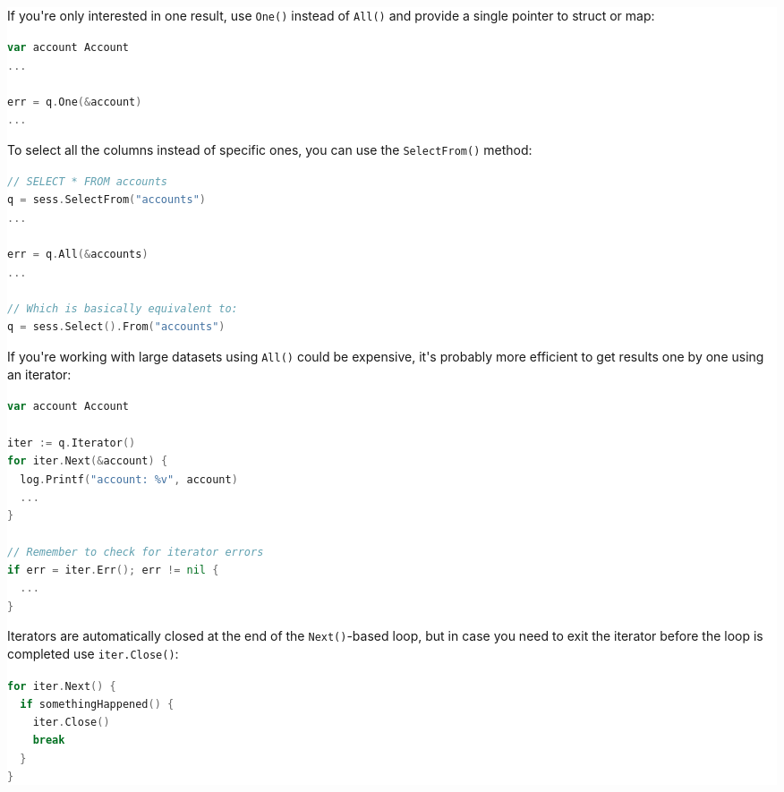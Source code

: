 If you're only interested in one result, use `One()` instead of `All()` and
provide a single pointer to struct or map:

```go
var account Account
...

err = q.One(&account)
...
```

To select all the columns instead of specific ones, you can use the
`SelectFrom()` method:

```go
// SELECT * FROM accounts
q = sess.SelectFrom("accounts")
...

err = q.All(&accounts)
...

// Which is basically equivalent to:
q = sess.Select().From("accounts")
```


If you're working with large datasets using `All()` could be expensive, it's
probably more efficient to get results one by one using an iterator:

```go
var account Account

iter := q.Iterator()
for iter.Next(&account) {
  log.Printf("account: %v", account)
  ...
}

// Remember to check for iterator errors
if err = iter.Err(); err != nil {
  ...
}
```

Iterators are automatically closed at the end of the `Next()`-based loop, but
in case you need to exit the iterator before the loop is completed use
`iter.Close()`:

```go
for iter.Next() {
  if somethingHappened() {
    iter.Close()
    break
  }
}
```
